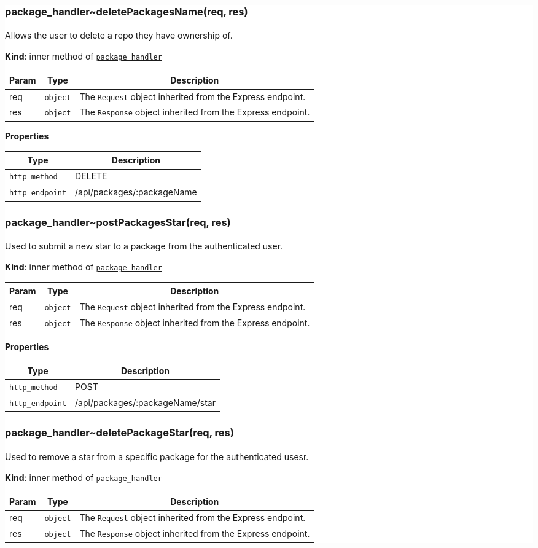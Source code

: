 <a name="module_package_handler..deletePackagesName"></a>

### package_handler~deletePackagesName(req, res)
Allows the user to delete a repo they have ownership of.

**Kind**: inner method of [<code>package\_handler</code>](#module_package_handler)  

| Param | Type | Description |
| --- | --- | --- |
| req | <code>object</code> | The `Request` object inherited from the Express endpoint. |
| res | <code>object</code> | The `Response` object inherited from the Express endpoint. |

**Properties**

| Type | Description |
| --- | --- |
| <code>http\_method</code> | DELETE |
| <code>http\_endpoint</code> | /api/packages/:packageName |

<a name="module_package_handler..postPackagesStar"></a>

### package_handler~postPackagesStar(req, res)
Used to submit a new star to a package from the authenticated user.

**Kind**: inner method of [<code>package\_handler</code>](#module_package_handler)  

| Param | Type | Description |
| --- | --- | --- |
| req | <code>object</code> | The `Request` object inherited from the Express endpoint. |
| res | <code>object</code> | The `Response` object inherited from the Express endpoint. |

**Properties**

| Type | Description |
| --- | --- |
| <code>http\_method</code> | POST |
| <code>http\_endpoint</code> | /api/packages/:packageName/star |

<a name="module_package_handler..deletePackageStar"></a>

### package_handler~deletePackageStar(req, res)
Used to remove a star from a specific package for the authenticated usesr.

**Kind**: inner method of [<code>package\_handler</code>](#module_package_handler)  

| Param | Type | Description |
| --- | --- | --- |
| req | <code>object</code> | The `Request` object inherited from the Express endpoint. |
| res | <code>object</code> | The `Response` object inherited from the Express endpoint. |
